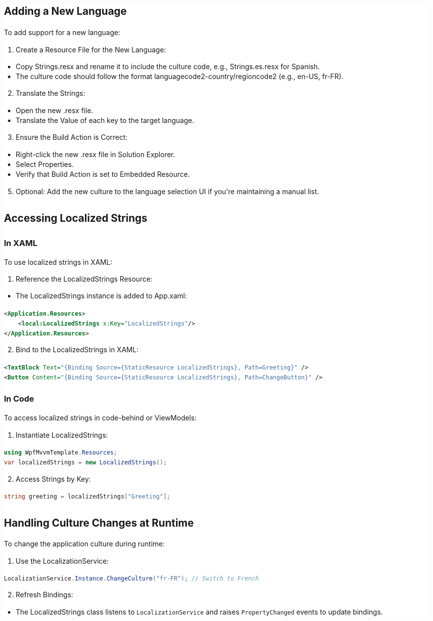 ## Adding a New Language

To add support for a new language:

1. Create a Resource File for the New Language:
 - Copy Strings.resx and rename it to include the culture code, e.g., Strings.es.resx for Spanish.
 - The culture code should follow the format languagecode2-country/regioncode2 (e.g., en-US, fr-FR).
2. Translate the Strings:
 - Open the new .resx file.
 - Translate the Value of each key to the target language.
3.  Ensure the Build Action is Correct:
 - Right-click the new .resx file in Solution Explorer.
 - Select Properties.
 - Verify that Build Action is set to Embedded Resource.
5. Optional: Add the new culture to the language selection UI if you're maintaining a manual list.

## Accessing Localized Strings
### In XAML

To use localized strings in XAML:

1. Reference the LocalizedStrings Resource:
 - The LocalizedStrings instance is added to App.xaml:
```xml	
<Application.Resources>
    <local:LocalizedStrings x:Key="LocalizedStrings"/> 
</Application.Resources>
```

2. Bind to the LocalizedStrings in XAML:
```xml	
<TextBlock Text="{Binding Source={StaticResource LocalizedStrings}, Path=Greeting}" />
<Button Content="{Binding Source={StaticResource LocalizedStrings}, Path=ChangeButton}" />
```
 
###  In Code

To access localized strings in code-behind or ViewModels:

1. Instantiate LocalizedStrings:
```csharp
using WpfMvvmTemplate.Resources;
var localizedStrings = new LocalizedStrings();
```
2. Access Strings by Key:
```csharp
string greeting = localizedStrings["Greeting"];
```
## Handling Culture Changes at Runtime

To change the application culture during runtime:

1. Use the LocalizationService:
```csharp
LocalizationService.Instance.ChangeCulture("fr-FR"); // Switch to French
```
2. Refresh Bindings: 
 - The LocalizedStrings class listens to `LocalizationService` and raises `PropertyChanged` events to update bindings.

